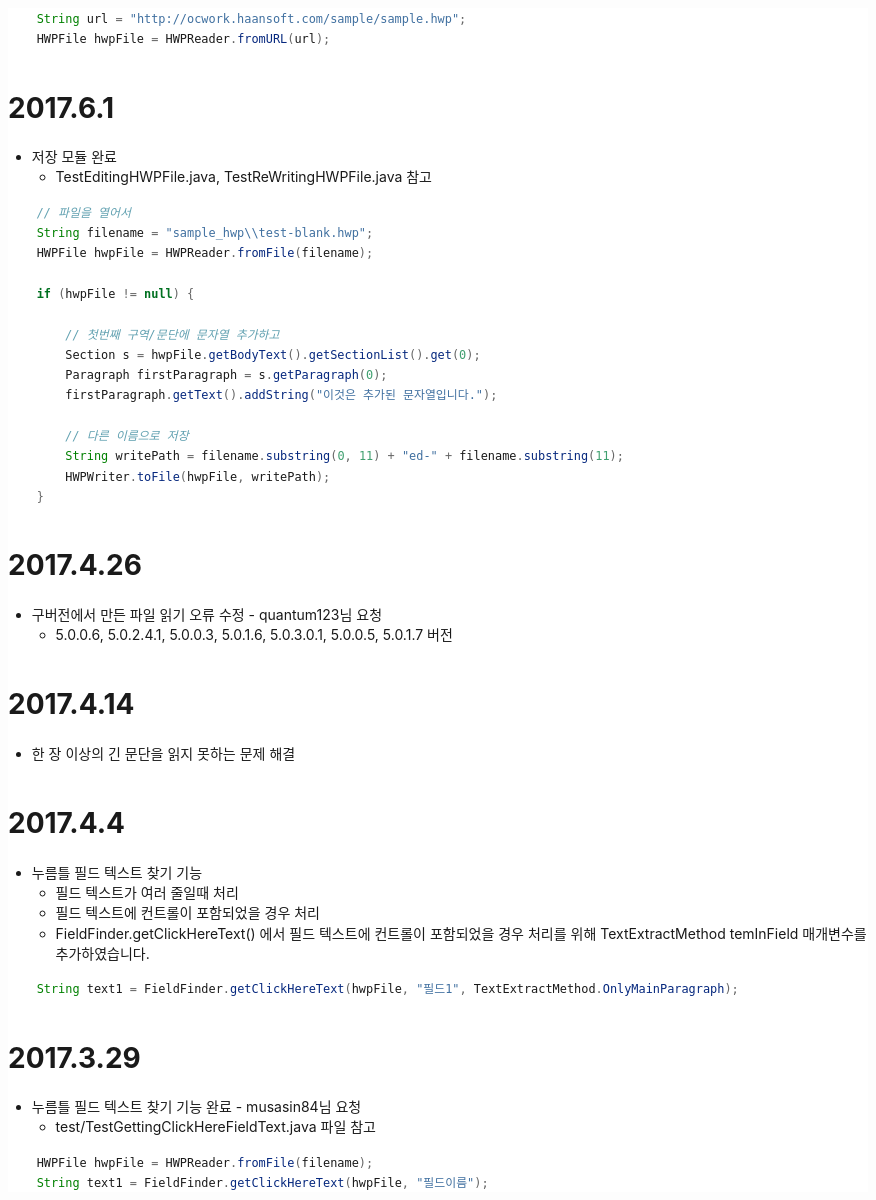 ```java
	String url = "http://ocwork.haansoft.com/sample/sample.hwp";
	HWPFile hwpFile = HWPReader.fromURL(url); 
```


2017.6.1
=========================================================================================
* 저장 모듈 완료
	- TestEditingHWPFile.java, TestReWritingHWPFile.java 참고
```java
	// 파일을 열어서
	String filename = "sample_hwp\\test-blank.hwp"; 
	HWPFile hwpFile = HWPReader.fromFile(filename); 
	
	if (hwpFile != null) {
	
	    // 첫번째 구역/문단에 문자열 추가하고
		Section s = hwpFile.getBodyText().getSectionList().get(0);
		Paragraph firstParagraph = s.getParagraph(0);
		firstParagraph.getText().addString("이것은 추가된 문자열입니다.");

		// 다른 이름으로 저장
		String writePath = filename.substring(0, 11) + "ed-" + filename.substring(11);
		HWPWriter.toFile(hwpFile, writePath);
	}
```


2017.4.26
=========================================================================================
* 구버전에서 만든 파일 읽기 오류 수정 - quantum123님 요청
	- 5.0.0.6, 5.0.2.4.1, 5.0.0.3, 5.0.1.6, 5.0.3.0.1, 5.0.0.5, 5.0.1.7 버전


2017.4.14
=========================================================================================
* 한 장 이상의 긴 문단을 읽지 못하는 문제 해결


2017.4.4
=========================================================================================
* 누름틀 필드 텍스트 찾기 기능 
	- 필드 텍스트가 여러 줄일때 처리 
	- 필드 텍스트에 컨트롤이 포함되었을 경우 처리
	- FieldFinder.getClickHereText() 에서 필드 텍스트에 컨트롤이 포함되었을 경우 처리를 위해 TextExtractMethod temInField 매개변수를 추가하였습니다.
```java
	String text1 = FieldFinder.getClickHereText(hwpFile, "필드1", TextExtractMethod.OnlyMainParagraph);
```


2017.3.29
=========================================================================================
* 누름틀 필드 텍스트 찾기 기능 완료 - musasin84님 요청
	- test/TestGettingClickHereFieldText.java 파일 참고 
```java
	HWPFile hwpFile = HWPReader.fromFile(filename);
	String text1 = FieldFinder.getClickHereText(hwpFile, "필드이름");
```
